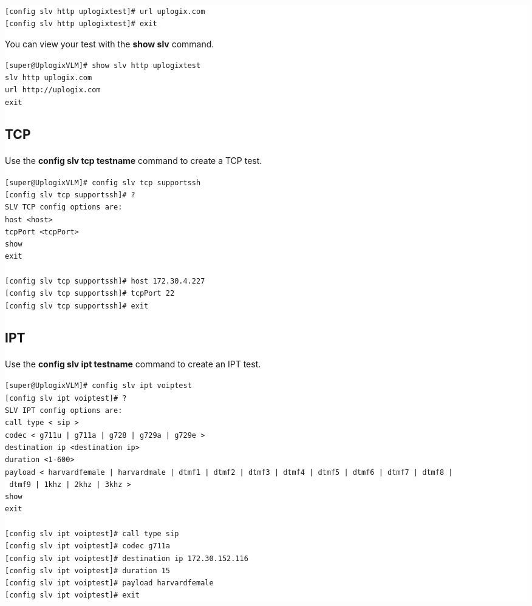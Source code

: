 ```
[config slv http uplogixtest]# url uplogix.com
[config slv http uplogixtest]# exit
```

You can view your test with the **show slv** command.

```
[super@UplogixVLM]# show slv http uplogixtest
slv http uplogix.com
url http://uplogix.com
exit
```

## TCP

Use the **config slv tcp testname** command to create a TCP test.

```
[super@UplogixVLM]# config slv tcp supportssh     
[config slv tcp supportssh]# ?
SLV TCP config options are:
host <host>
tcpPort <tcpPort>
show
exit

[config slv tcp supportssh]# host 172.30.4.227  
[config slv tcp supportssh]# tcpPort 22
[config slv tcp supportssh]# exit
```

## IPT

Use the **config slv ipt testname** command to create an IPT test.

```
[super@UplogixVLM]# config slv ipt voiptest
[config slv ipt voiptest]# ?
SLV IPT config options are:
call type < sip >
codec < g711u | g711a | g728 | g729a | g729e >
destination ip <destination ip>
duration <1-600>
payload < harvardfemale | harvardmale | dtmf1 | dtmf2 | dtmf3 | dtmf4 | dtmf5 | dtmf6 | dtmf7 | dtmf8 |
 dtmf9 | 1khz | 2khz | 3khz >
show
exit

[config slv ipt voiptest]# call type sip
[config slv ipt voiptest]# codec g711a
[config slv ipt voiptest]# destination ip 172.30.152.116
[config slv ipt voiptest]# duration 15
[config slv ipt voiptest]# payload harvardfemale
[config slv ipt voiptest]# exit
```
